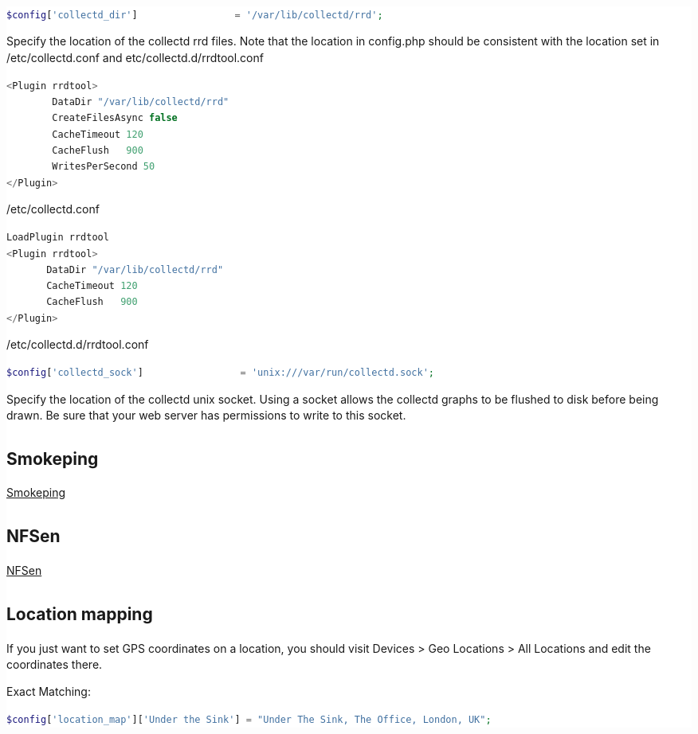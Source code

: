 ```php
$config['collectd_dir']                 = '/var/lib/collectd/rrd';
```

Specify the location of the collectd rrd files. Note that the location
in config.php should be consistent with the location set in
/etc/collectd.conf and etc/collectd.d/rrdtool.conf

```php
<Plugin rrdtool>
        DataDir "/var/lib/collectd/rrd"
        CreateFilesAsync false
        CacheTimeout 120
        CacheFlush   900
        WritesPerSecond 50
</Plugin>
```

/etc/collectd.conf

```php
LoadPlugin rrdtool
<Plugin rrdtool>
       DataDir "/var/lib/collectd/rrd"
       CacheTimeout 120
       CacheFlush   900
</Plugin>
```

/etc/collectd.d/rrdtool.conf

```php
$config['collectd_sock']                 = 'unix:///var/run/collectd.sock';
```

Specify the location of the collectd unix socket. Using a socket
allows the collectd graphs to be flushed to disk before being
drawn. Be sure that your web server has permissions to write to this socket.

## Smokeping

[Smokeping](../Extensions/Smokeping.md)

## NFSen

[NFSen](../Extensions/NFSen.md)

## Location mapping

If you just want to set GPS coordinates on a location, you should
visit Devices > Geo Locations > All Locations and edit the coordinates
there.

Exact Matching:

```php
$config['location_map']['Under the Sink'] = "Under The Sink, The Office, London, UK";
```
